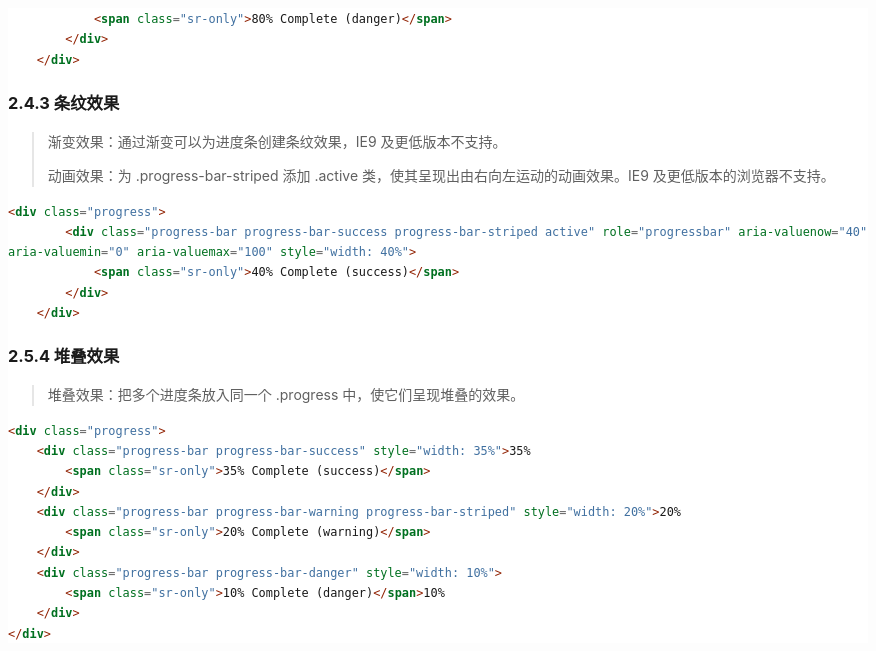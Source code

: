 ```html
            <span class="sr-only">80% Complete (danger)</span>
        </div>
    </div>
```

### 2.4.3 条纹效果

> 渐变效果：通过渐变可以为进度条创建条纹效果，IE9 及更低版本不支持。
>
> 动画效果：为 .progress-bar-striped 添加 .active 类，使其呈现出由右向左运动的动画效果。IE9 及更低版本的浏览器不支持。

```html
<div class="progress">
        <div class="progress-bar progress-bar-success progress-bar-striped active" role="progressbar" aria-valuenow="40" aria-valuemin="0" aria-valuemax="100" style="width: 40%">
            <span class="sr-only">40% Complete (success)</span>
        </div>
    </div>
```

### 2.5.4 堆叠效果

> 堆叠效果：把多个进度条放入同一个 .progress 中，使它们呈现堆叠的效果。

```html
<div class="progress">
	<div class="progress-bar progress-bar-success" style="width: 35%">35%
		<span class="sr-only">35% Complete (success)</span>
	</div>
	<div class="progress-bar progress-bar-warning progress-bar-striped" style="width: 20%">20%
		<span class="sr-only">20% Complete (warning)</span>
	</div>
	<div class="progress-bar progress-bar-danger" style="width: 10%">
		<span class="sr-only">10% Complete (danger)</span>10%
	</div>
</div>
```

